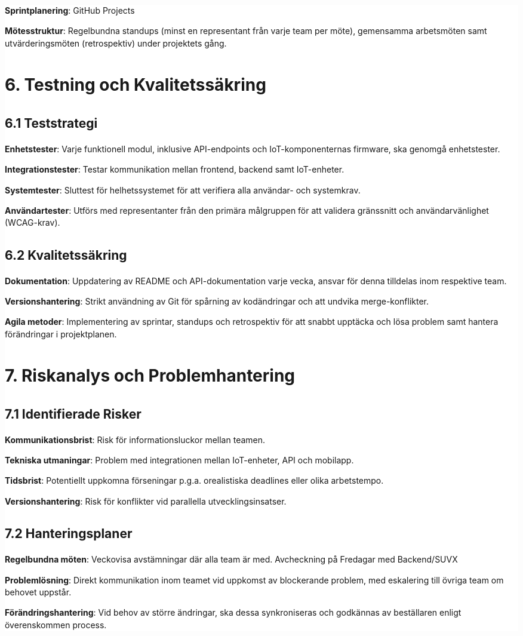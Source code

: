 **Sprintplanering**: GitHub Projects

**Mötesstruktur**: Regelbundna standups (minst en representant från varje team per möte), gemensamma arbetsmöten samt utvärderingsmöten (retrospektiv) under projektets gång.

# 6. Testning och Kvalitetssäkring

## 6.1 Teststrategi

**Enhetstester**: Varje funktionell modul, inklusive API-endpoints och IoT-komponenternas firmware, ska genomgå enhetstester.

**Integrationstester**: Testar kommunikation mellan frontend, backend samt IoT-enheter.

**Systemtester**: Sluttest för helhetssystemet för att verifiera alla användar- och systemkrav.

**Användartester**: Utförs med representanter från den primära målgruppen för att validera gränssnitt och användarvänlighet (WCAG-krav).

## 6.2 Kvalitetssäkring

**Dokumentation**: Uppdatering av README och API-dokumentation varje vecka, ansvar för denna tilldelas inom respektive team.

**Versionshantering**: Strikt användning av Git för spårning av kodändringar och att undvika merge-konflikter.

**Agila metoder**: Implementering av sprintar, standups och retrospektiv för att snabbt upptäcka och lösa problem samt hantera förändringar i projektplanen.

# 7. Riskanalys och Problemhantering

## 7.1 Identifierade Risker

**Kommunikationsbrist**: Risk för informationsluckor mellan teamen.

**Tekniska utmaningar**: Problem med integrationen mellan IoT-enheter, API och mobilapp.

**Tidsbrist**: Potentiellt uppkomna förseningar p.g.a. orealistiska deadlines eller olika arbetstempo.

**Versionshantering**: Risk för konflikter vid parallella utvecklingsinsatser.

## 7.2 Hanteringsplaner

**Regelbundna möten**: Veckovisa avstämningar där alla team är med. Avcheckning på Fredagar med Backend/SUVX

**Problemlösning**: Direkt kommunikation inom teamet vid uppkomst av blockerande problem, med eskalering till övriga team om behovet uppstår.

**Förändringshantering**: Vid behov av större ändringar, ska dessa synkroniseras och godkännas av beställaren enligt överenskommen process.
